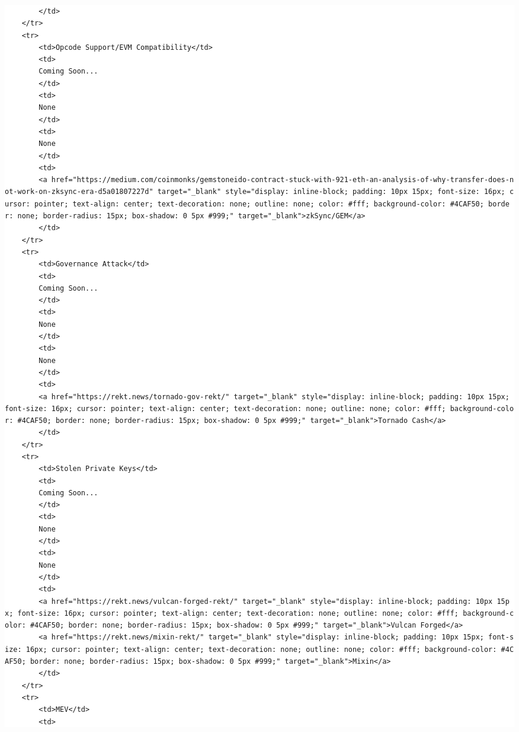             </td>
        </tr>
        <tr>
            <td>Opcode Support/EVM Compatibility</td>
            <td>
            Coming Soon...
            </td>
            <td>
            None
            </td>
            <td>
            None
            </td>
            <td>
            <a href="https://medium.com/coinmonks/gemstoneido-contract-stuck-with-921-eth-an-analysis-of-why-transfer-does-not-work-on-zksync-era-d5a01807227d" target="_blank" style="display: inline-block; padding: 10px 15px; font-size: 16px; cursor: pointer; text-align: center; text-decoration: none; outline: none; color: #fff; background-color: #4CAF50; border: none; border-radius: 15px; box-shadow: 0 5px #999;" target="_blank">zkSync/GEM</a>
            </td>
        </tr>
        <tr>
            <td>Governance Attack</td>
            <td>
            Coming Soon...
            </td>
            <td>
            None
            </td>
            <td>
            None
            </td>
            <td>
            <a href="https://rekt.news/tornado-gov-rekt/" target="_blank" style="display: inline-block; padding: 10px 15px; font-size: 16px; cursor: pointer; text-align: center; text-decoration: none; outline: none; color: #fff; background-color: #4CAF50; border: none; border-radius: 15px; box-shadow: 0 5px #999;" target="_blank">Tornado Cash</a>
            </td>
        </tr>
        <tr>
            <td>Stolen Private Keys</td>
            <td>
            Coming Soon...
            </td>
            <td>
            None
            </td>
            <td>
            None
            </td>
            <td>
            <a href="https://rekt.news/vulcan-forged-rekt/" target="_blank" style="display: inline-block; padding: 10px 15px; font-size: 16px; cursor: pointer; text-align: center; text-decoration: none; outline: none; color: #fff; background-color: #4CAF50; border: none; border-radius: 15px; box-shadow: 0 5px #999;" target="_blank">Vulcan Forged</a>
            <a href="https://rekt.news/mixin-rekt/" target="_blank" style="display: inline-block; padding: 10px 15px; font-size: 16px; cursor: pointer; text-align: center; text-decoration: none; outline: none; color: #fff; background-color: #4CAF50; border: none; border-radius: 15px; box-shadow: 0 5px #999;" target="_blank">Mixin</a>
            </td>
        </tr>
        <tr>
            <td>MEV</td>
            <td>